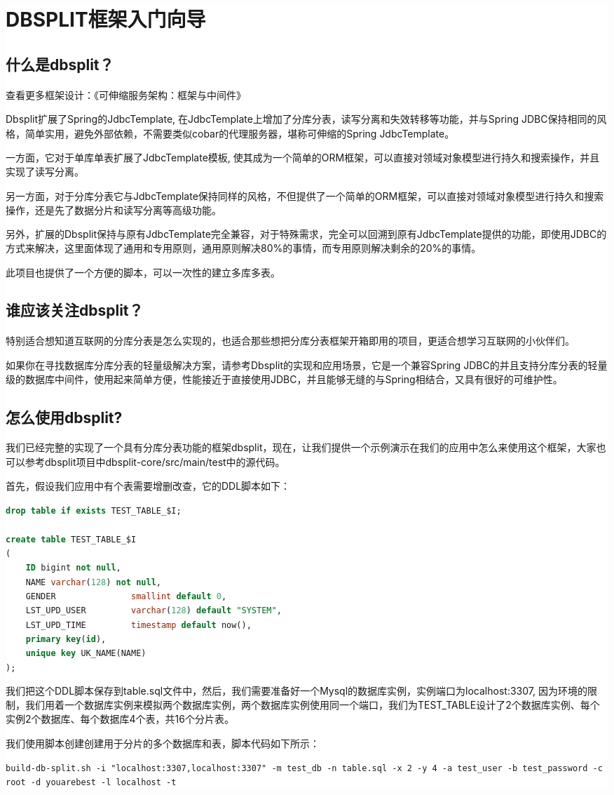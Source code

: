 # DBSPLIT框架入门向导

## 什么是dbsplit？

查看更多框架设计：《可伸缩服务架构：框架与中间件》

Dbsplit扩展了Spring的JdbcTemplate, 在JdbcTemplate上增加了分库分表，读写分离和失效转移等功能，并与Spring JDBC保持相同的风格，简单实用，避免外部依赖，不需要类似cobar的代理服务器，堪称可伸缩的Spring JdbcTemplate。

一方面，它对于单库单表扩展了JdbcTemplate模板, 使其成为一个简单的ORM框架，可以直接对领域对象模型进行持久和搜索操作，并且实现了读写分离。

另一方面，对于分库分表它与JdbcTemplate保持同样的风格，不但提供了一个简单的ORM框架，可以直接对领域对象模型进行持久和搜索操作，还是先了数据分片和读写分离等高级功能。

另外，扩展的Dbsplit保持与原有JdbcTemplate完全兼容，对于特殊需求，完全可以回溯到原有JdbcTemplate提供的功能，即使用JDBC的方式来解决，这里面体现了通用和专用原则，通用原则解决80%的事情，而专用原则解决剩余的20%的事情。

此项目也提供了一个方便的脚本，可以一次性的建立多库多表。

## 谁应该关注dbsplit？ 

特别适合想知道互联网的分库分表是怎么实现的，也适合那些想把分库分表框架开箱即用的项目，更适合想学习互联网的小伙伴们。

如果你在寻找数据库分库分表的轻量级解决方案，请参考Dbsplit的实现和应用场景，它是一个兼容Spring JDBC的并且支持分库分表的轻量级的数据库中间件，使用起来简单方便，性能接近于直接使用JDBC，并且能够无缝的与Spring相结合，又具有很好的可维护性。

## 怎么使用dbsplit?

我们已经完整的实现了一个具有分库分表功能的框架dbsplit，现在，让我们提供一个示例演示在我们的应用中怎么来使用这个框架，大家也可以参考dbsplit项目中dbsplit-core/src/main/test中的源代码。

首先，假设我们应用中有个表需要增删改查，它的DDL脚本如下：

````sql
drop table if exists TEST_TABLE_$I;

create table TEST_TABLE_$I
(
    ID bigint not null,
    NAME varchar(128) not null,
    GENDER               smallint default 0, 
    LST_UPD_USER         varchar(128) default "SYSTEM",
    LST_UPD_TIME         timestamp default now(),
    primary key(id),
    unique key UK_NAME(NAME)
);
````

我们把这个DDL脚本保存到table.sql文件中，然后，我们需要准备好一个Mysql的数据库实例，实例端口为localhost:3307, 因为环境的限制，我们用着一个数据库实例来模拟两个数据库实例，两个数据库实例使用同一个端口，我们为TEST_TABLE设计了2个数据库实例、每个实例2个数据库、每个数据库4个表，共16个分片表。

我们使用脚本创建创建用于分片的多个数据库和表，脚本代码如下所示：


```
build-db-split.sh -i "localhost:3307,localhost:3307" -m test_db -n table.sql -x 2 -y 4 -a test_user -b test_password -c root -d youarebest -l localhost -t
```
